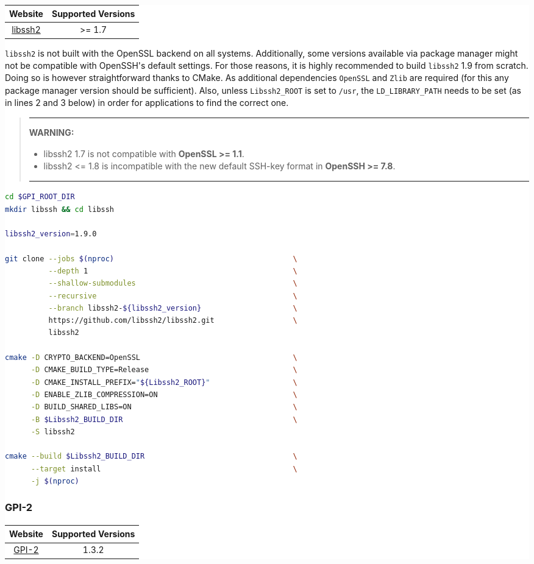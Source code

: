 | Website | Supported Versions |
| :-: | :-: |
| [libssh2](https://www.libssh2.org/) | >= 1.7 |

`libssh2`  is not built with the OpenSSL backend on all systems. Additionally,
some versions available via package manager might not be compatible with
OpenSSH's default settings. For those reasons, it is highly recommended to build
`libssh2` 1.9 from scratch. Doing so is however straightforward thanks to CMake.
As additional dependencies `OpenSSL` and `Zlib` are required (for this any
package manager version should be sufficient). Also, unless `Libssh2_ROOT` is
set to `/usr`, the `LD_LIBRARY_PATH` needs to be set (as in lines 2 and 3 below)
in order for applications to find the correct one.

> ---
> **WARNING:**
> * libssh2 1.7 is not compatible with **OpenSSL >= 1.1**.
> * libssh2 <= 1.8 is incompatible with the new default SSH-key format in **OpenSSH >= 7.8**.
>
> ---

```bash
cd $GPI_ROOT_DIR
mkdir libssh && cd libssh

libssh2_version=1.9.0

git clone --jobs $(nproc)                                         \
          --depth 1                                               \
          --shallow-submodules                                    \
          --recursive                                             \
          --branch libssh2-${libssh2_version}                     \
          https://github.com/libssh2/libssh2.git                  \
          libssh2

cmake -D CRYPTO_BACKEND=OpenSSL                                   \
      -D CMAKE_BUILD_TYPE=Release                                 \
      -D CMAKE_INSTALL_PREFIX="${Libssh2_ROOT}"                   \
      -D ENABLE_ZLIB_COMPRESSION=ON                               \
      -D BUILD_SHARED_LIBS=ON                                     \
      -B $Libssh2_BUILD_DIR                                       \
      -S libssh2

cmake --build $Libssh2_BUILD_DIR                                  \
      --target install                                            \
      -j $(nproc)

```

### GPI-2

| Website | Supported Versions |
| :-: | :-: |
| [GPI-2](http://www.gpi-site.com) | 1.3.2 |
